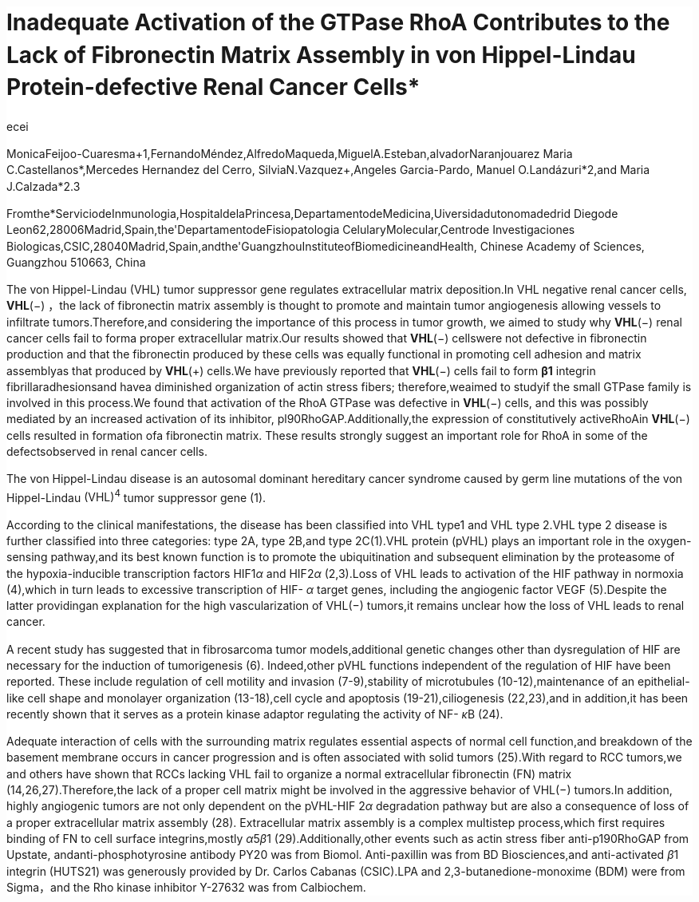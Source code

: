 # Inadequate Activation of the GTPase RhoA Contributes to the Lack of Fibronectin Matrix Assembly in von Hippel-Lindau Protein-defective Renal Cancer Cells\*

ecei

MonicaFeijoo-Cuaresma+1,FernandoMéndez,AlfredoMaqueda,MiguelA.Esteban,alvadorNaranjouarez Maria C.Castellanos\*,Mercedes Hernandez del Cerro, SilviaN.Vazquez+,Angeles Garcia-Pardo, Manuel O.Landázuri\*2,and Maria J.Calzada\*2.3

Fromthe\*ServiciodeInmunologia,HospitaldelaPrincesa,DepartamentodeMedicina,Uiversidadutonomadedrid Diegode Leon62,28006Madrid,Spain,the'DepartamentodeFisiopatologia CelularyMolecular,Centrode Investigaciones Biologicas,CSIC,28040Madrid,Spain,andthe'GuangzhouInstituteofBiomedicineandHealth, Chinese Academy of Sciences, Guangzhou 510663, China

The von Hippel-Lindau (VHL) tumor suppressor gene regulates extracellular matrix deposition.In VHL negative renal cancer cells, $\mathbf { V H L } ( - )$ ，the lack of fibronectin matrix assembly is thought to promote and maintain tumor angiogenesis allowing vessels to infiltrate tumors.Therefore,and considering the importance of this process in tumor growth, we aimed to study why $\mathbf { V H L } ( - )$ renal cancer cells fail to forma proper extracellular matrix.Our results showed that $\mathbf { V H L } ( - )$ cellswere not defective in fibronectin production and that the fibronectin produced by these cells was equally functional in promoting cell adhesion and matrix assemblyas that produced by $\mathbf { V H L } ( + )$ cells.We have previously reported that $\mathbf { V H L } ( - )$ cells fail to form $\pmb { \beta 1 }$ integrin fibrillaradhesionsand havea diminished organization of actin stress fibers; therefore,weaimed to studyif the small GTPase family is involved in this process.We found that activation of the RhoA GTPase was defective in $\mathbf { V H L } ( - )$ cells, and this was possibly mediated by an increased activation of its inhibitor, pl90RhoGAP.Additionally,the expression of constitutively activeRhoAin $\mathbf { V H L } ( - )$ cells resulted in formation ofa fibronectin matrix. These results strongly suggest an important role for RhoA in some of the defectsobserved in renal cancer cells.

The von Hippel-Lindau disease is an autosomal dominant hereditary cancer syndrome caused by germ line mutations of the von Hippel-Lindau $\mathrm { ( V H L ) ^ { 4 } }$ tumor suppressor gene (1).

According to the clinical manifestations, the disease has been classified into VHL type1 and VHL type 2.VHL type 2 disease is further classified into three categories: type 2A, type 2B,and type 2C(1).VHL protein (pVHL) plays an important role in the oxygen-sensing pathway,and its best known function is to promote the ubiquitination and subsequent elimination by the proteasome of the hypoxia-inducible transcription factors $\mathrm { H I F } 1 \alpha$ and $\mathrm { H I F } 2 \alpha$ (2,3).Loss of VHL leads to activation of the HIF pathway in normoxia (4),which in turn leads to excessive transcription of HIF- $\alpha$ target genes, including the angiogenic factor VEGF (5).Despite the latter providingan explanation for the high vascularization of $\mathrm { { V H L } ( - ) }$ tumors,it remains unclear how the loss of VHL leads to renal cancer.

A recent study has suggested that in fibrosarcoma tumor models,additional genetic changes other than dysregulation of HIF are necessary for the induction of tumorigenesis (6). Indeed,other pVHL functions independent of the regulation of HIF have been reported. These include regulation of cell motility and invasion (7-9),stability of microtubules (10-12),maintenance of an epithelial-like cell shape and monolayer organization (13-18),cell cycle and apoptosis (19-21),ciliogenesis (22,23),and in addition,it has been recently shown that it serves as a protein kinase adaptor regulating the activity of NF- $\kappa \mathrm { B }$ (24).

Adequate interaction of cells with the surrounding matrix regulates essential aspects of normal cell function,and breakdown of the basement membrane occurs in cancer progression and is often associated with solid tumors (25).With regard to RCC tumors,we and others have shown that RCCs lacking VHL fail to organize a normal extracellular fibronectin (FN) matrix (14,26,27).Therefore,the lack of a proper cell matrix might be involved in the aggressive behavior of ${ \mathrm { V H L } } ( - )$ tumors.In addition, highly angiogenic tumors are not only dependent on the pVHL-HIF $2 \alpha$ degradation pathway but are also a consequence of loss of a proper extracellular matrix assembly (28). Extracellular matrix assembly is a complex multistep process,which first requires binding of FN to cell surface integrins,mostly $\alpha 5 \beta 1$ (29).Additionally,other events such as actin stress fiber anti-p190RhoGAP from Upstate, andanti-phosphotyrosine antibody PY20 was from Biomol. Anti-paxillin was from BD Biosciences,and anti-activated $\beta 1$ integrin (HUTS21) was generously provided by Dr. Carlos Cabanas (CSIC).LPA and 2,3-butanedione-monoxime (BDM) were from Sigma，and the Rho kinase inhibitor Y-27632 was from Calbiochem.
